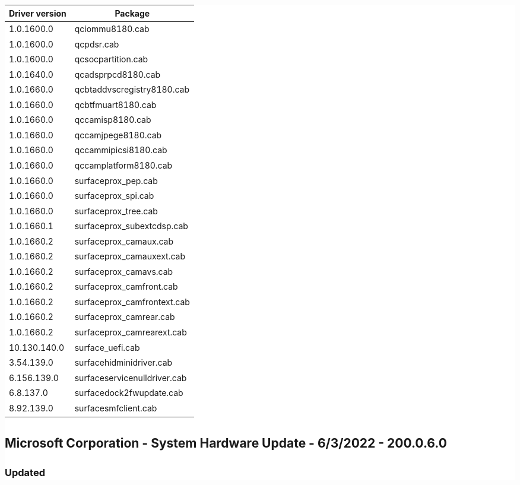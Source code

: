 | Driver version | Package |
|----------------|---------|
| 1.0.1600.0 | qciommu8180.cab |
| 1.0.1600.0 | qcpdsr.cab |
| 1.0.1600.0 | qcsocpartition.cab |
| 1.0.1640.0 | qcadsprpcd8180.cab |
| 1.0.1660.0 | qcbtaddvscregistry8180.cab |
| 1.0.1660.0 | qcbtfmuart8180.cab |
| 1.0.1660.0 | qccamisp8180.cab |
| 1.0.1660.0 | qccamjpege8180.cab |
| 1.0.1660.0 | qccammipicsi8180.cab |
| 1.0.1660.0 | qccamplatform8180.cab |
| 1.0.1660.0 | surfaceprox_pep.cab |
| 1.0.1660.0 | surfaceprox_spi.cab |
| 1.0.1660.0 | surfaceprox_tree.cab |
| 1.0.1660.1 | surfaceprox_subextcdsp.cab |
| 1.0.1660.2 | surfaceprox_camaux.cab |
| 1.0.1660.2 | surfaceprox_camauxext.cab |
| 1.0.1660.2 | surfaceprox_camavs.cab |
| 1.0.1660.2 | surfaceprox_camfront.cab |
| 1.0.1660.2 | surfaceprox_camfrontext.cab |
| 1.0.1660.2 | surfaceprox_camrear.cab |
| 1.0.1660.2 | surfaceprox_camrearext.cab |
| 10.130.140.0 | surface_uefi.cab |
| 3.54.139.0 | surfacehidminidriver.cab |
| 6.156.139.0 | surfaceservicenulldriver.cab |
| 6.8.137.0 | surfacedock2fwupdate.cab |
| 8.92.139.0 | surfacesmfclient.cab |

## Microsoft Corporation - System Hardware Update - 6/3/2022 - 200.0.6.0

### Updated

